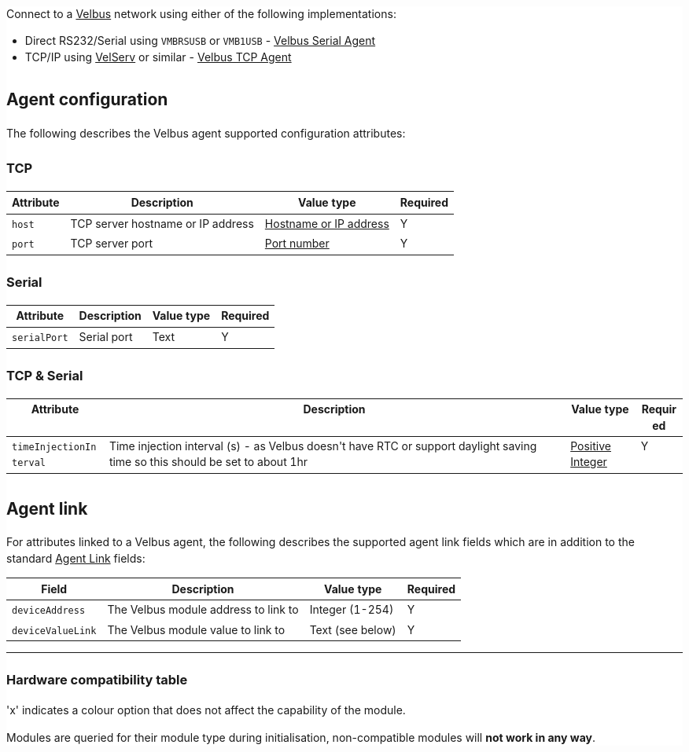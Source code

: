 Connect to a [Velbus](https://www.velbus.eu/) network using either of the following implementations:

* Direct RS232/Serial using `VMBRSUSB` or `VMB1USB` - [Velbus Serial Agent](https://github.com/openremote/openremote/blob/master/agent/src/main/java/org/openremote/agent/protocol/velbus/VelbusSerialAgent.java)
* TCP/IP using [VelServ](https://github.com/jeroends/velserv) or similar - [Velbus TCP Agent](https://github.com/openremote/openremote/blob/master/agent/src/main/java/org/openremote/agent/protocol/velbus/VelbusTcpAgent.java)


## Agent configuration
The following describes the Velbus agent supported configuration attributes:

### TCP
| Attribute | Description | Value type | Required |
| ------------- | ------------- | ------------- | ------------- |
| `host` | TCP server hostname or IP address | [Hostname or IP address](https://github.com/openremote/openremote/blob/master/model/src/main/java/org/openremote/model/value/ValueType.java#L153) | Y |
| `port` | TCP server port | [Port number](https://github.com/openremote/openremote/blob/master/model/src/main/java/org/openremote/model/value/ValueType.java#L148) | Y |

### Serial
| Attribute | Description | Value type | Required |
| ------------- | ------------- | ------------- | ------------- |
| `serialPort` | Serial port | Text | Y |


### TCP & Serial
| Attribute | Description | Value type | Required |
| ------------- | ------------- | ------------- | ------------- |
| `timeInjectionInterval` | Time injection interval (s) - as Velbus doesn't have RTC or support daylight saving time so this should be set to about 1hr | [Positive Integer](https://github.com/openremote/openremote/blob/master/model/src/main/java/org/openremote/model/value/ValueType.java#L83) | Y |

## Agent link
For attributes linked to a Velbus agent, the following describes the supported agent link fields which are in addition to the standard [Agent Link](./User-Guide:-Agent-Overview#agent-links) fields:

| Field | Description | Value type | Required |
| ------------- | ------------- | ------------- | ------------- |
| `deviceAddress` | The Velbus module address to link to | Integer (1-254) | Y |
| `deviceValueLink` | The Velbus module value to link to | Text (see below) | Y |

***

### Hardware compatibility table

'x' indicates a colour option that does not affect the capability of the module.

Modules are queried for their module type during initialisation, non-compatible modules will **not work in any way**.
